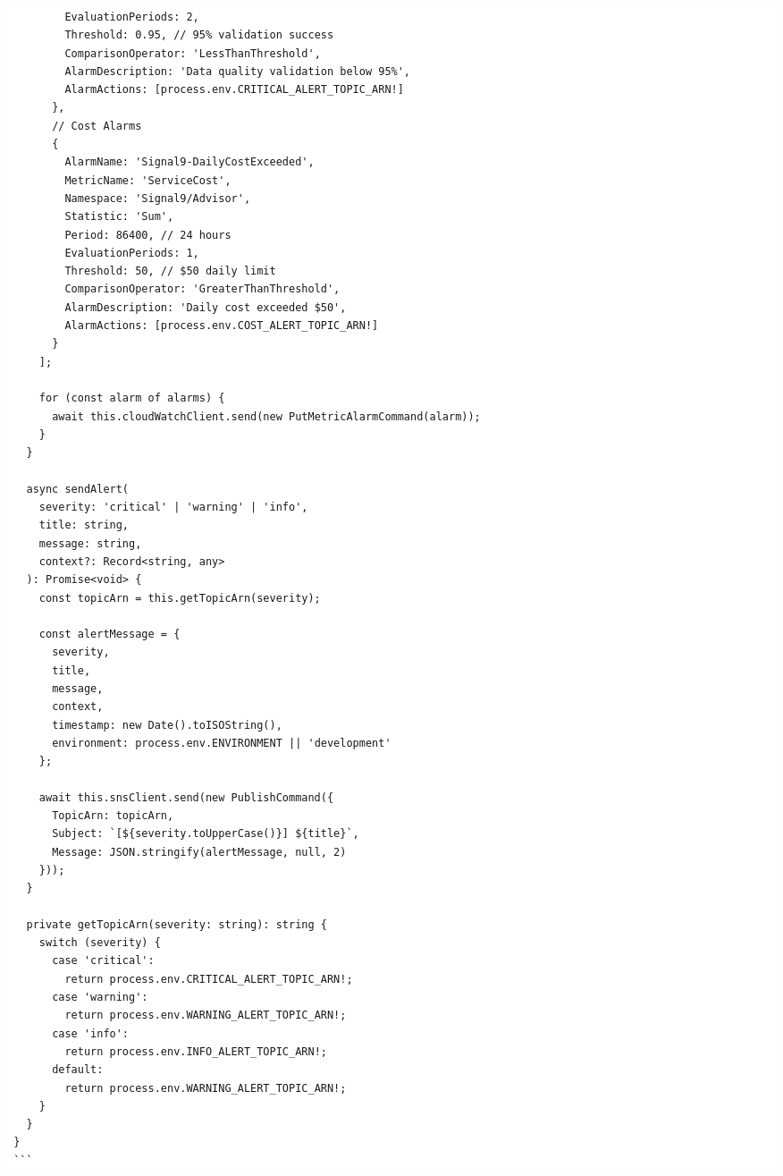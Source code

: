              EvaluationPeriods: 2,
             Threshold: 0.95, // 95% validation success
             ComparisonOperator: 'LessThanThreshold',
             AlarmDescription: 'Data quality validation below 95%',
             AlarmActions: [process.env.CRITICAL_ALERT_TOPIC_ARN!]
           },
           // Cost Alarms
           {
             AlarmName: 'Signal9-DailyCostExceeded',
             MetricName: 'ServiceCost',
             Namespace: 'Signal9/Advisor',
             Statistic: 'Sum',
             Period: 86400, // 24 hours
             EvaluationPeriods: 1,
             Threshold: 50, // $50 daily limit
             ComparisonOperator: 'GreaterThanThreshold',
             AlarmDescription: 'Daily cost exceeded $50',
             AlarmActions: [process.env.COST_ALERT_TOPIC_ARN!]
           }
         ];
         
         for (const alarm of alarms) {
           await this.cloudWatchClient.send(new PutMetricAlarmCommand(alarm));
         }
       }
       
       async sendAlert(
         severity: 'critical' | 'warning' | 'info',
         title: string,
         message: string,
         context?: Record<string, any>
       ): Promise<void> {
         const topicArn = this.getTopicArn(severity);
         
         const alertMessage = {
           severity,
           title,
           message,
           context,
           timestamp: new Date().toISOString(),
           environment: process.env.ENVIRONMENT || 'development'
         };
         
         await this.snsClient.send(new PublishCommand({
           TopicArn: topicArn,
           Subject: `[${severity.toUpperCase()}] ${title}`,
           Message: JSON.stringify(alertMessage, null, 2)
         }));
       }
       
       private getTopicArn(severity: string): string {
         switch (severity) {
           case 'critical':
             return process.env.CRITICAL_ALERT_TOPIC_ARN!;
           case 'warning':
             return process.env.WARNING_ALERT_TOPIC_ARN!;
           case 'info':
             return process.env.INFO_ALERT_TOPIC_ARN!;
           default:
             return process.env.WARNING_ALERT_TOPIC_ARN!;
         }
       }
     }
     ```
